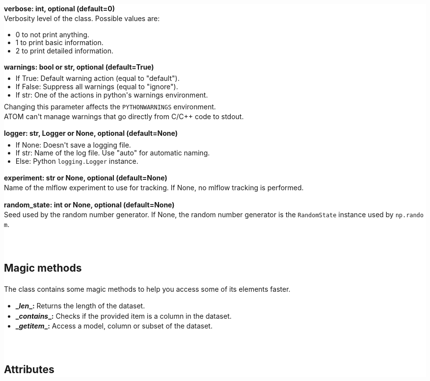 <strong>verbose: int, optional (default=0)</strong><br>
Verbosity level of the class. Possible values are:
<ul style="line-height:1.2em;margin-top:5px">
<li>0 to not print anything.</li>
<li>1 to print basic information.</li>
<li>2 to print detailed information.</li>
</ul>
<strong>warnings: bool or str, optional (default=True)</strong><br>
<ul style="line-height:1.2em;margin-top:5px;margin-bottom:0">
<li>If True: Default warning action (equal to "default").</li>
<li>If False: Suppress all warnings (equal to "ignore").</li>
<li>If str: One of the actions in python's warnings environment.</li>
</ul>
<p style="margin-top:5px">
Changing this parameter affects the <code>PYTHONWARNINGS</code> environment.
<br>ATOM can't manage warnings that go directly from C/C++ code to stdout.</p>
<strong>logger: str, Logger or None, optional (default=None)</strong><br>
<ul style="line-height:1.2em;margin-top:5px">
<li>If None: Doesn't save a logging file.</li>
<li>If str: Name of the log file. Use "auto" for automatic naming.</li>
<li>Else: Python <code>logging.Logger</code> instance.</li>
</ul>
<p>
<strong>experiment: str or None, optional (default=None)</strong><br>
Name of the mlflow experiment to use for tracking. If None,
no mlflow tracking is performed.
</p>
<p>
<strong>random_state: int or None, optional (default=None)</strong><br>
Seed used by the random number generator. If None, the random number
generator is the <code>RandomState</code> instance used by <code>np.random</code>.
</p>
</td>
</tr>
</table>
<br>



## Magic methods

The class contains some magic methods to help you access some of its
elements faster.

* **\__len__:** Returns the length of the dataset.
* **\__contains__:** Checks if the provided item is a column in the dataset.
* **\__getitem__:** Access a model, column or subset of the dataset.

<br>



## Attributes
